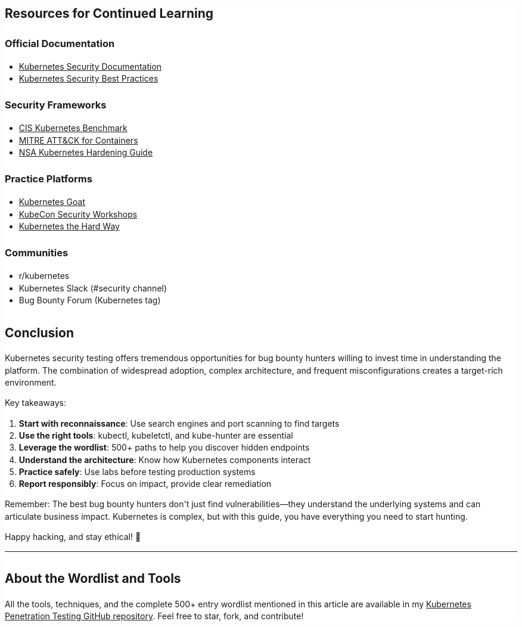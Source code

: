 ## Resources for Continued Learning

### Official Documentation
- [Kubernetes Security Documentation](https://kubernetes.io/docs/concepts/security/)
- [Kubernetes Security Best Practices](https://kubernetes.io/docs/tasks/administer-cluster/securing-a-cluster/)

### Security Frameworks
- [CIS Kubernetes Benchmark](https://www.cisecurity.org/benchmark/kubernetes)
- [MITRE ATT&CK for Containers](https://attack.mitre.org/matrices/enterprise/containers/)
- [NSA Kubernetes Hardening Guide](https://www.nsa.gov/Press-Room/News-Highlights/Article/Article/2716980/)

### Practice Platforms
- [Kubernetes Goat](https://github.com/madhuakula/kubernetes-goat)
- [KubeCon Security Workshops](https://www.youtube.com/kubecon)
- [Kubernetes the Hard Way](https://github.com/kelseyhightower/kubernetes-the-hard-way)

### Communities
- r/kubernetes
- Kubernetes Slack (#security channel)
- Bug Bounty Forum (Kubernetes tag)

## Conclusion

Kubernetes security testing offers tremendous opportunities for bug bounty hunters willing to invest time in understanding the platform. The combination of widespread adoption, complex architecture, and frequent misconfigurations creates a target-rich environment.

Key takeaways:

1. **Start with reconnaissance**: Use search engines and port scanning to find targets
2. **Use the right tools**: kubectl, kubeletctl, and kube-hunter are essential
3. **Leverage the wordlist**: 500+ paths to help you discover hidden endpoints
4. **Understand the architecture**: Know how Kubernetes components interact
5. **Practice safely**: Use labs before testing production systems
6. **Report responsibly**: Focus on impact, provide clear remediation

Remember: The best bug bounty hunters don't just find vulnerabilities—they understand the underlying systems and can articulate business impact. Kubernetes is complex, but with this guide, you have everything you need to start hunting.

Happy hacking, and stay ethical! 🔐

---

## About the Wordlist and Tools

All the tools, techniques, and the complete 500+ entry wordlist mentioned in this article are available in my [Kubernetes Penetration Testing GitHub repository](https://github.com/blackkhawkk/Kubernetes_Penetration_Testing). Feel free to star, fork, and contribute!
